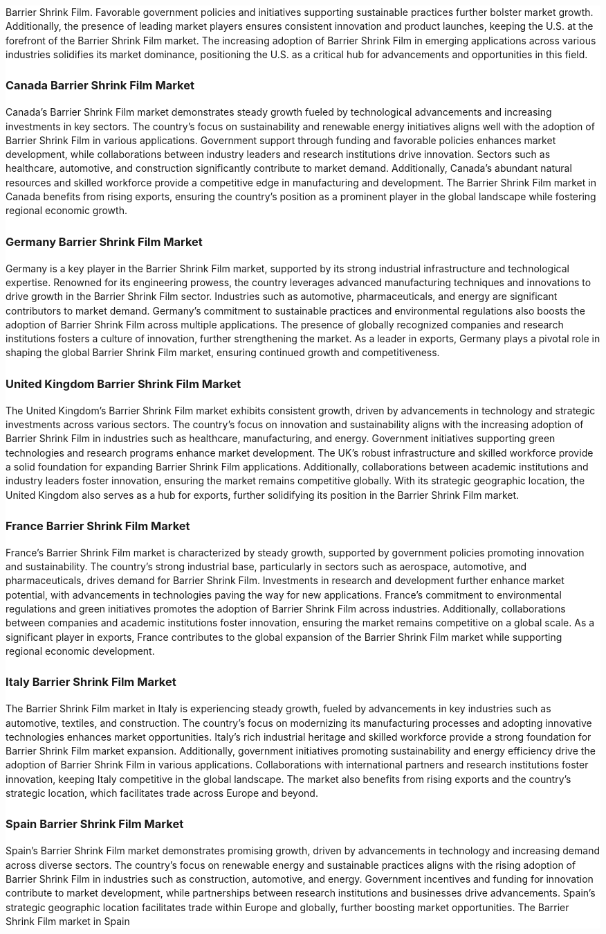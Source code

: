 Barrier Shrink Film. Favorable government policies and initiatives supporting sustainable practices further bolster market growth. Additionally, the presence of leading market players ensures consistent innovation and product launches, keeping the U.S. at the forefront of the Barrier Shrink Film market. The increasing adoption of Barrier Shrink Film in emerging applications across various industries solidifies its market dominance, positioning the U.S. as a critical hub for advancements and opportunities in this field.</p><h3>Canada Barrier Shrink Film Market</h3><p>Canada&rsquo;s Barrier Shrink Film market demonstrates steady growth fueled by technological advancements and increasing investments in key sectors. The country&rsquo;s focus on sustainability and renewable energy initiatives aligns well with the adoption of Barrier Shrink Film in various applications. Government support through funding and favorable policies enhances market development, while collaborations between industry leaders and research institutions drive innovation. Sectors such as healthcare, automotive, and construction significantly contribute to market demand. Additionally, Canada&rsquo;s abundant natural resources and skilled workforce provide a competitive edge in manufacturing and development. The Barrier Shrink Film market in Canada benefits from rising exports, ensuring the country&rsquo;s position as a prominent player in the global landscape while fostering regional economic growth.</p><h3>Germany Barrier Shrink Film Market</h3><p>Germany is a key player in the Barrier Shrink Film market, supported by its strong industrial infrastructure and technological expertise. Renowned for its engineering prowess, the country leverages advanced manufacturing techniques and innovations to drive growth in the Barrier Shrink Film sector. Industries such as automotive, pharmaceuticals, and energy are significant contributors to market demand. Germany&rsquo;s commitment to sustainable practices and environmental regulations also boosts the adoption of Barrier Shrink Film across multiple applications. The presence of globally recognized companies and research institutions fosters a culture of innovation, further strengthening the market. As a leader in exports, Germany plays a pivotal role in shaping the global Barrier Shrink Film market, ensuring continued growth and competitiveness.</p><h3>United Kingdom Barrier Shrink Film Market</h3><p>The United Kingdom&rsquo;s Barrier Shrink Film market exhibits consistent growth, driven by advancements in technology and strategic investments across various sectors. The country&rsquo;s focus on innovation and sustainability aligns with the increasing adoption of Barrier Shrink Film in industries such as healthcare, manufacturing, and energy. Government initiatives supporting green technologies and research programs enhance market development. The UK&rsquo;s robust infrastructure and skilled workforce provide a solid foundation for expanding Barrier Shrink Film applications. Additionally, collaborations between academic institutions and industry leaders foster innovation, ensuring the market remains competitive globally. With its strategic geographic location, the United Kingdom also serves as a hub for exports, further solidifying its position in the Barrier Shrink Film market.</p><h3>France Barrier Shrink Film Market</h3><p>France&rsquo;s Barrier Shrink Film market is characterized by steady growth, supported by government policies promoting innovation and sustainability. The country&rsquo;s strong industrial base, particularly in sectors such as aerospace, automotive, and pharmaceuticals, drives demand for Barrier Shrink Film. Investments in research and development further enhance market potential, with advancements in technologies paving the way for new applications. France&rsquo;s commitment to environmental regulations and green initiatives promotes the adoption of Barrier Shrink Film across industries. Additionally, collaborations between companies and academic institutions foster innovation, ensuring the market remains competitive on a global scale. As a significant player in exports, France contributes to the global expansion of the Barrier Shrink Film market while supporting regional economic development.</p><h3>Italy Barrier Shrink Film Market</h3><p>The Barrier Shrink Film market in Italy is experiencing steady growth, fueled by advancements in key industries such as automotive, textiles, and construction. The country&rsquo;s focus on modernizing its manufacturing processes and adopting innovative technologies enhances market opportunities. Italy&rsquo;s rich industrial heritage and skilled workforce provide a strong foundation for Barrier Shrink Film market expansion. Additionally, government initiatives promoting sustainability and energy efficiency drive the adoption of Barrier Shrink Film in various applications. Collaborations with international partners and research institutions foster innovation, keeping Italy competitive in the global landscape. The market also benefits from rising exports and the country&rsquo;s strategic location, which facilitates trade across Europe and beyond.</p><h3>Spain Barrier Shrink Film Market</h3><p>Spain&rsquo;s Barrier Shrink Film market demonstrates promising growth, driven by advancements in technology and increasing demand across diverse sectors. The country&rsquo;s focus on renewable energy and sustainable practices aligns with the rising adoption of Barrier Shrink Film in industries such as construction, automotive, and energy. Government incentives and funding for innovation contribute to market development, while partnerships between research institutions and businesses drive advancements. Spain&rsquo;s strategic geographic location facilitates trade within Europe and globally, further boosting market opportunities. The Barrier Shrink Film market in Spain